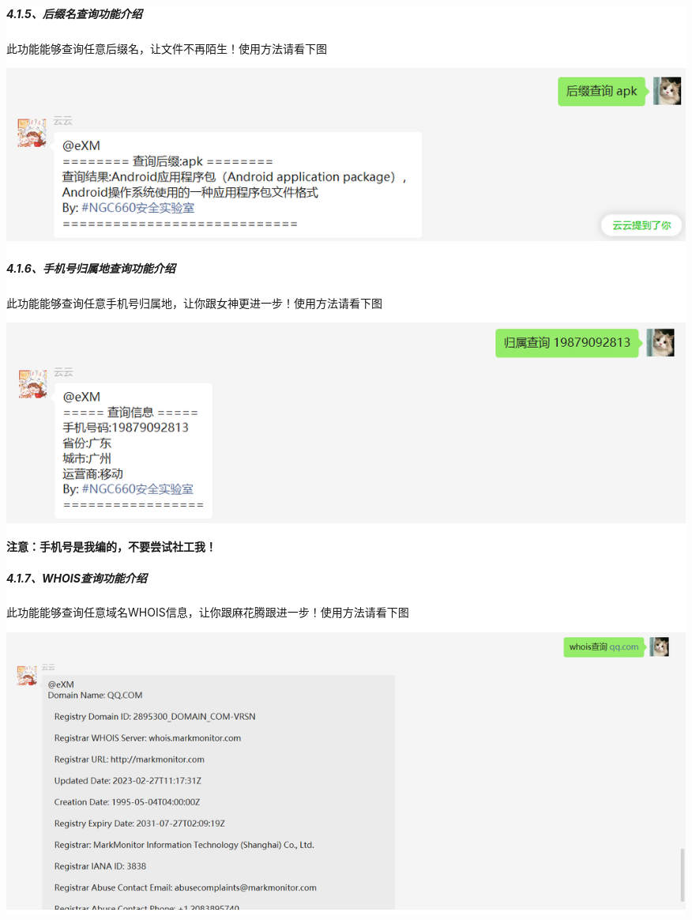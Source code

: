 ##### 4.1.5、后缀名查询功能介绍

此功能能够查询任意后缀名，让文件不再陌生！使用方法请看下图

![image-20230305195530398](./README.assets/image-20230305195530398.png)

##### 4.1.6、手机号归属地查询功能介绍

此功能能够查询任意手机号归属地，让你跟女神更进一步！使用方法请看下图

![image-20230305195628326](./README.assets/image-20230305195628326.png)

**注意：手机号是我编的，不要尝试社工我！**

##### 4.1.7、WHOIS查询功能介绍

此功能能够查询任意域名WHOIS信息，让你跟麻花腾跟进一步！使用方法请看下图

![image-20230305195801227](./README.assets/image-20230305195801227.png)
